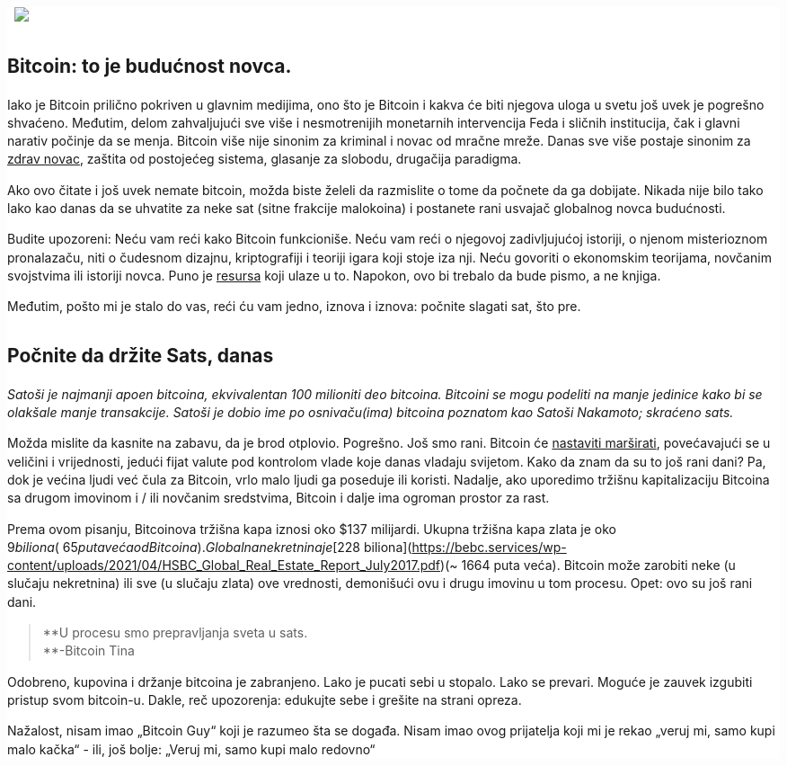 &nbsp; 
![](https://europeanbitcoiners.com/content/images/2022/05/image-96.png)
&nbsp; 

## Bitcoin: to je budućnost novca.

Iako je Bitcoin prilično pokriven u glavnim medijima, ono što je Bitcoin i kakva će biti njegova uloga u svetu još uvek je pogrešno shvaćeno. Međutim, delom zahvaljujući sve više i nesmotrenijih monetarnih intervencija Feda i sličnih institucija, čak i glavni narativ počinje da se menja. Bitcoin više nije sinonim za kriminal i novac od mračne mreže. Danas sve više postaje sinonim za  [zdrav novac](https://21lessons.com/14/), zaštita od postojećeg sistema, glasanje za slobodu, drugačija paradigma.

Ako ovo čitate i još uvek nemate bitcoin, možda biste želeli da razmislite o tome da počnete da ga dobijate. Nikada nije bilo tako lako kao danas da se uhvatite za neke sat (sitne frakcije malokoina) i postanete rani usvajač globalnog novca budućnosti.

Budite upozoreni: Neću vam reći kako Bitcoin funkcioniše. Neću vam reći o njegovoj zadivljujućoj istoriji, o njenom misterioznom pronalazaču, niti o čudesnom dizajnu, kriptografiji i teoriji igara koji stoje iza nji. Neću govoriti o ekonomskim teorijama, novčanim svojstvima ili istoriji novca. Puno je  [resursa](https://bitcoin-resources.com/)  koji ulaze u to. Napokon, ovo bi trebalo da bude pismo, a ne knjiga.

Međutim, pošto mi je stalo do vas, reći ću vam jedno, iznova i iznova: počnite slagati sat, što pre.

## Počnite da držite Sats, danas

_Satoši je najmanji apoen bitcoina, ekvivalentan 100 milioniti deo bitcoina. Bitcoini se mogu podeliti na manje jedinice kako bi se olakšale manje transakcije. Satoši je dobio ime po osnivaču(ima) bitcoina poznatom kao Satoši Nakamoto; skraćeno sats._

Možda mislite da kasnite na zabavu, da je brod otplovio. Pogrešno. Još smo rani. Bitcoin će  [nastaviti marširati](https://dergigi.com/2019/10/03/how-to-kill-bitcoin/), povećavajući se u veličini i vrijednosti, jedući fijat valute pod kontrolom vlade koje danas vladaju svijetom. Kako da znam da su to još rani dani? Pa, dok je većina ljudi već čula za Bitcoin, vrlo malo ljudi ga poseduje ili koristi. Nadalje, ako uporedimo tržišnu kapitalizaciju Bitcoina sa drugom imovinom i / ili novčanim sredstvima, Bitcoin i dalje ima ogroman prostor za rast.

Prema ovom pisanju, Bitcoinova tržišna kapa iznosi oko $137 milijardi. Ukupna tržišna kapa zlata je oko $9 biliona (~ 65 puta veća od Bitcoina). Globalna nekretnina je  [$228 biliona](https://bebc.services/wp-content/uploads/2021/04/HSBC_Global_Real_Estate_Report_July2017.pdf)(~ 1664 puta veća). Bitcoin može zarobiti neke (u slučaju nekretnina) ili sve (u slučaju zlata) ove vrednosti, demonišući ovu i drugu imovinu u tom procesu. Opet: ovo su još rani dani.

> **U procesu smo prepravljanja sveta u sats.  
> **-Bitcoin Tina

Odobreno, kupovina i držanje bitcoina je zabranjeno. Lako je pucati sebi u stopalo. Lako se prevari. Moguće je zauvek izgubiti pristup svom bitcoin-u. Dakle, reč upozorenja: edukujte sebe i grešite na strani opreza.

Nažalost, nisam imao „Bitcoin Guy“ koji je razumeo šta se događa. Nisam imao ovog prijatelja koji mi je rekao „veruj mi, samo kupi malo kačka“ - ili, još bolje: „Veruj mi, samo kupi malo redovno“
